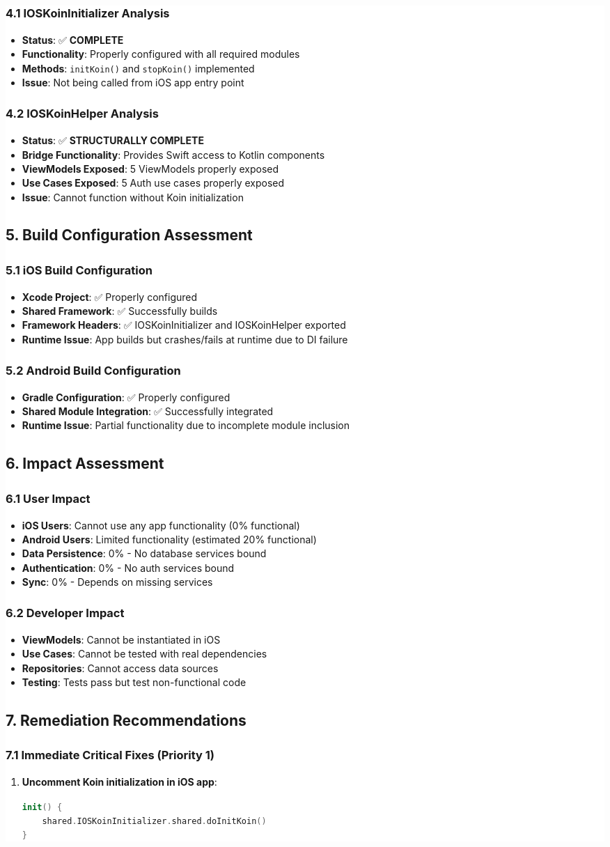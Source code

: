 ### 4.1 IOSKoinInitializer Analysis
- **Status**: ✅ **COMPLETE**
- **Functionality**: Properly configured with all required modules
- **Methods**: `initKoin()` and `stopKoin()` implemented
- **Issue**: Not being called from iOS app entry point

### 4.2 IOSKoinHelper Analysis
- **Status**: ✅ **STRUCTURALLY COMPLETE**
- **Bridge Functionality**: Provides Swift access to Kotlin components
- **ViewModels Exposed**: 5 ViewModels properly exposed
- **Use Cases Exposed**: 5 Auth use cases properly exposed
- **Issue**: Cannot function without Koin initialization

## 5. Build Configuration Assessment

### 5.1 iOS Build Configuration
- **Xcode Project**: ✅ Properly configured
- **Shared Framework**: ✅ Successfully builds
- **Framework Headers**: ✅ IOSKoinInitializer and IOSKoinHelper exported
- **Runtime Issue**: App builds but crashes/fails at runtime due to DI failure

### 5.2 Android Build Configuration
- **Gradle Configuration**: ✅ Properly configured
- **Shared Module Integration**: ✅ Successfully integrated
- **Runtime Issue**: Partial functionality due to incomplete module inclusion

## 6. Impact Assessment

### 6.1 User Impact
- **iOS Users**: Cannot use any app functionality (0% functional)
- **Android Users**: Limited functionality (estimated 20% functional)
- **Data Persistence**: 0% - No database services bound
- **Authentication**: 0% - No auth services bound
- **Sync**: 0% - Depends on missing services

### 6.2 Developer Impact
- **ViewModels**: Cannot be instantiated in iOS
- **Use Cases**: Cannot be tested with real dependencies
- **Repositories**: Cannot access data sources
- **Testing**: Tests pass but test non-functional code

## 7. Remediation Recommendations

### 7.1 Immediate Critical Fixes (Priority 1)
1. **Uncomment Koin initialization in iOS app**:
   ```swift
   init() {
       shared.IOSKoinInitializer.shared.doInitKoin()
   }
   ```
